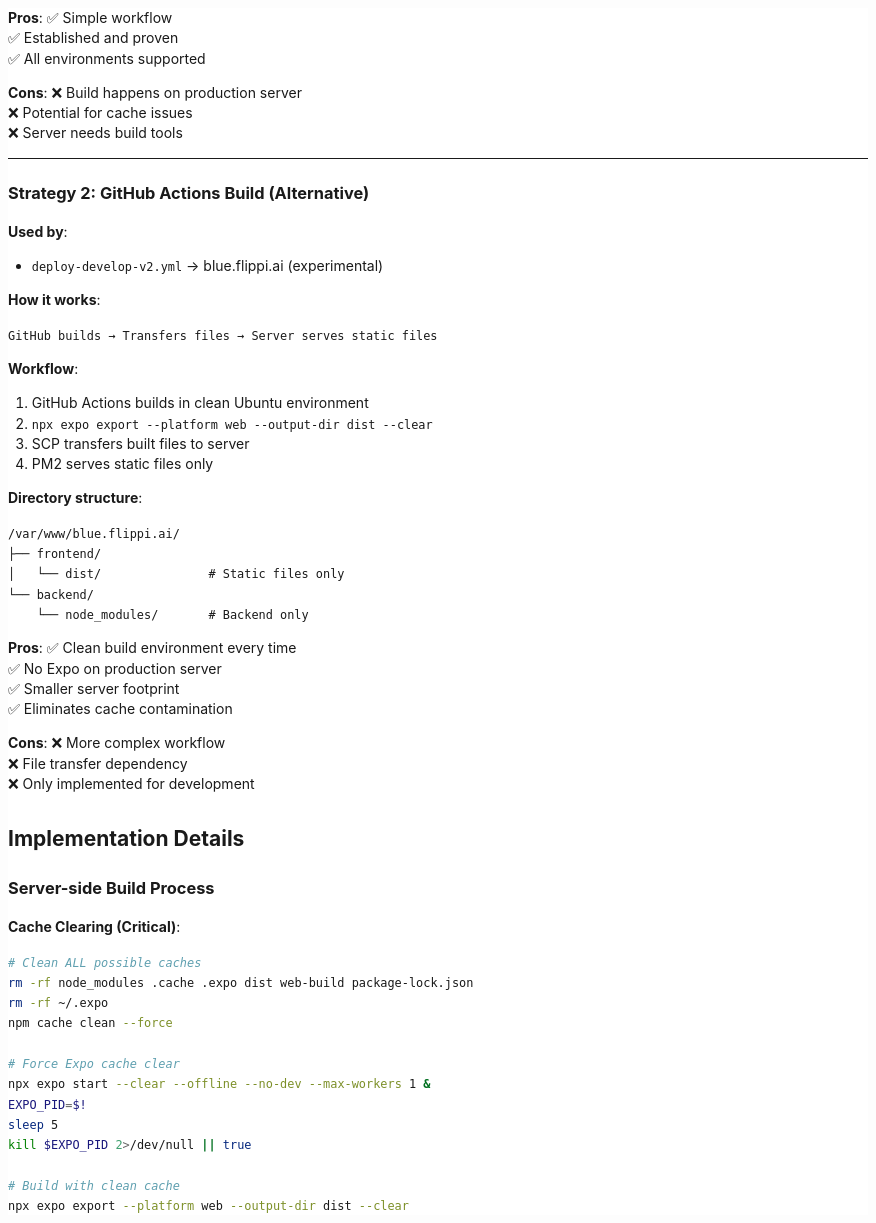 **Pros**:
✅ Simple workflow  
✅ Established and proven  
✅ All environments supported  

**Cons**:
❌ Build happens on production server  
❌ Potential for cache issues  
❌ Server needs build tools  

---

### Strategy 2: GitHub Actions Build (Alternative)

**Used by**:
- `deploy-develop-v2.yml` → blue.flippi.ai (experimental)

**How it works**:
```
GitHub builds → Transfers files → Server serves static files
```

**Workflow**:
1. GitHub Actions builds in clean Ubuntu environment
2. `npx expo export --platform web --output-dir dist --clear`
3. SCP transfers built files to server
4. PM2 serves static files only

**Directory structure**:
```
/var/www/blue.flippi.ai/
├── frontend/
│   └── dist/               # Static files only
└── backend/
    └── node_modules/       # Backend only
```

**Pros**:
✅ Clean build environment every time  
✅ No Expo on production server  
✅ Smaller server footprint  
✅ Eliminates cache contamination  

**Cons**:
❌ More complex workflow  
❌ File transfer dependency  
❌ Only implemented for development  

## Implementation Details

### Server-side Build Process

**Cache Clearing (Critical)**:
```bash
# Clean ALL possible caches
rm -rf node_modules .cache .expo dist web-build package-lock.json
rm -rf ~/.expo
npm cache clean --force

# Force Expo cache clear
npx expo start --clear --offline --no-dev --max-workers 1 &
EXPO_PID=$!
sleep 5
kill $EXPO_PID 2>/dev/null || true

# Build with clean cache
npx expo export --platform web --output-dir dist --clear
```